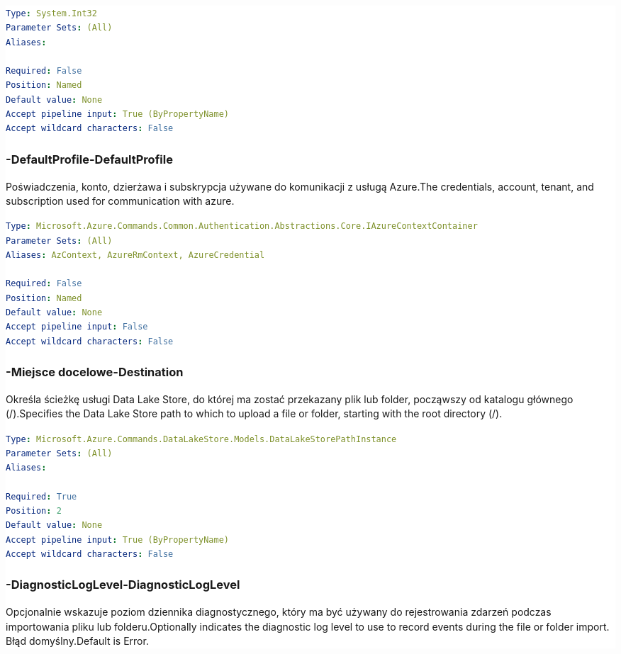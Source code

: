 ```yaml
Type: System.Int32
Parameter Sets: (All)
Aliases:

Required: False
Position: Named
Default value: None
Accept pipeline input: True (ByPropertyName)
Accept wildcard characters: False
```

### <span data-ttu-id="19f0a-118">-DefaultProfile</span><span class="sxs-lookup"><span data-stu-id="19f0a-118">-DefaultProfile</span></span>
<span data-ttu-id="19f0a-119">Poświadczenia, konto, dzierżawa i subskrypcja używane do komunikacji z usługą Azure.</span><span class="sxs-lookup"><span data-stu-id="19f0a-119">The credentials, account, tenant, and subscription used for communication with azure.</span></span>

```yaml
Type: Microsoft.Azure.Commands.Common.Authentication.Abstractions.Core.IAzureContextContainer
Parameter Sets: (All)
Aliases: AzContext, AzureRmContext, AzureCredential

Required: False
Position: Named
Default value: None
Accept pipeline input: False
Accept wildcard characters: False
```

### <span data-ttu-id="19f0a-120">-Miejsce docelowe</span><span class="sxs-lookup"><span data-stu-id="19f0a-120">-Destination</span></span>
<span data-ttu-id="19f0a-121">Określa ścieżkę usługi Data Lake Store, do której ma zostać przekazany plik lub folder, począwszy od katalogu głównego (/).</span><span class="sxs-lookup"><span data-stu-id="19f0a-121">Specifies the Data Lake Store path to which to upload a file or folder, starting with the root directory (/).</span></span>

```yaml
Type: Microsoft.Azure.Commands.DataLakeStore.Models.DataLakeStorePathInstance
Parameter Sets: (All)
Aliases:

Required: True
Position: 2
Default value: None
Accept pipeline input: True (ByPropertyName)
Accept wildcard characters: False
```

### <span data-ttu-id="19f0a-122">-DiagnosticLogLevel</span><span class="sxs-lookup"><span data-stu-id="19f0a-122">-DiagnosticLogLevel</span></span>
<span data-ttu-id="19f0a-123">Opcjonalnie wskazuje poziom dziennika diagnostycznego, który ma być używany do rejestrowania zdarzeń podczas importowania pliku lub folderu.</span><span class="sxs-lookup"><span data-stu-id="19f0a-123">Optionally indicates the diagnostic log level to use to record events during the file or folder import.</span></span> <span data-ttu-id="19f0a-124">Błąd domyślny.</span><span class="sxs-lookup"><span data-stu-id="19f0a-124">Default is Error.</span></span>
